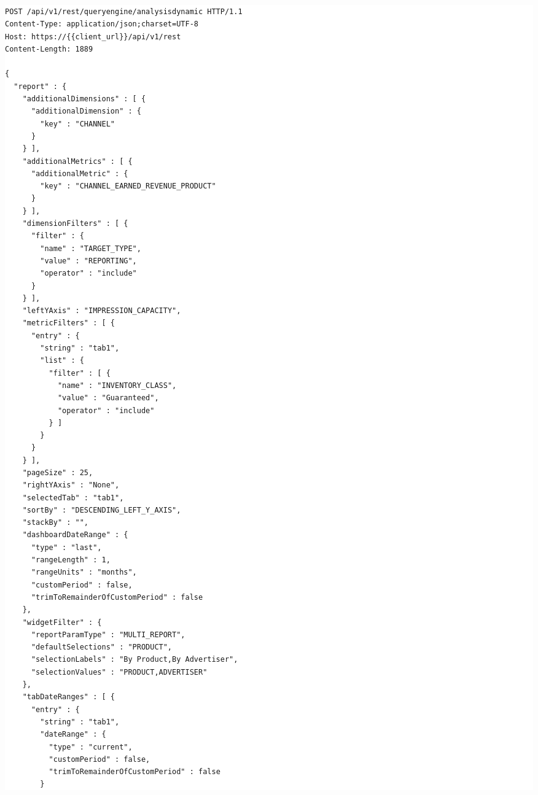   ``` pre
  POST /api/v1/rest/queryengine/analysisdynamic HTTP/1.1
  Content-Type: application/json;charset=UTF-8
  Host: https://{{client_url}}/api/v1/rest
  Content-Length: 1889

  {
    "report" : {
      "additionalDimensions" : [ {
        "additionalDimension" : {
          "key" : "CHANNEL"
        }
      } ],
      "additionalMetrics" : [ {
        "additionalMetric" : {
          "key" : "CHANNEL_EARNED_REVENUE_PRODUCT"
        }
      } ],
      "dimensionFilters" : [ {
        "filter" : {
          "name" : "TARGET_TYPE",
          "value" : "REPORTING",
          "operator" : "include"
        }
      } ],
      "leftYAxis" : "IMPRESSION_CAPACITY",
      "metricFilters" : [ {
        "entry" : {
          "string" : "tab1",
          "list" : {
            "filter" : [ {
              "name" : "INVENTORY_CLASS",
              "value" : "Guaranteed",
              "operator" : "include"
            } ]
          }
        }
      } ],
      "pageSize" : 25,
      "rightYAxis" : "None",
      "selectedTab" : "tab1",
      "sortBy" : "DESCENDING_LEFT_Y_AXIS",
      "stackBy" : "",
      "dashboardDateRange" : {
        "type" : "last",
        "rangeLength" : 1,
        "rangeUnits" : "months",
        "customPeriod" : false,
        "trimToRemainderOfCustomPeriod" : false
      },
      "widgetFilter" : {
        "reportParamType" : "MULTI_REPORT",
        "defaultSelections" : "PRODUCT",
        "selectionLabels" : "By Product,By Advertiser",
        "selectionValues" : "PRODUCT,ADVERTISER"
      },
      "tabDateRanges" : [ {
        "entry" : {
          "string" : "tab1",
          "dateRange" : {
            "type" : "current",
            "customPeriod" : false,
            "trimToRemainderOfCustomPeriod" : false
          }
  ```